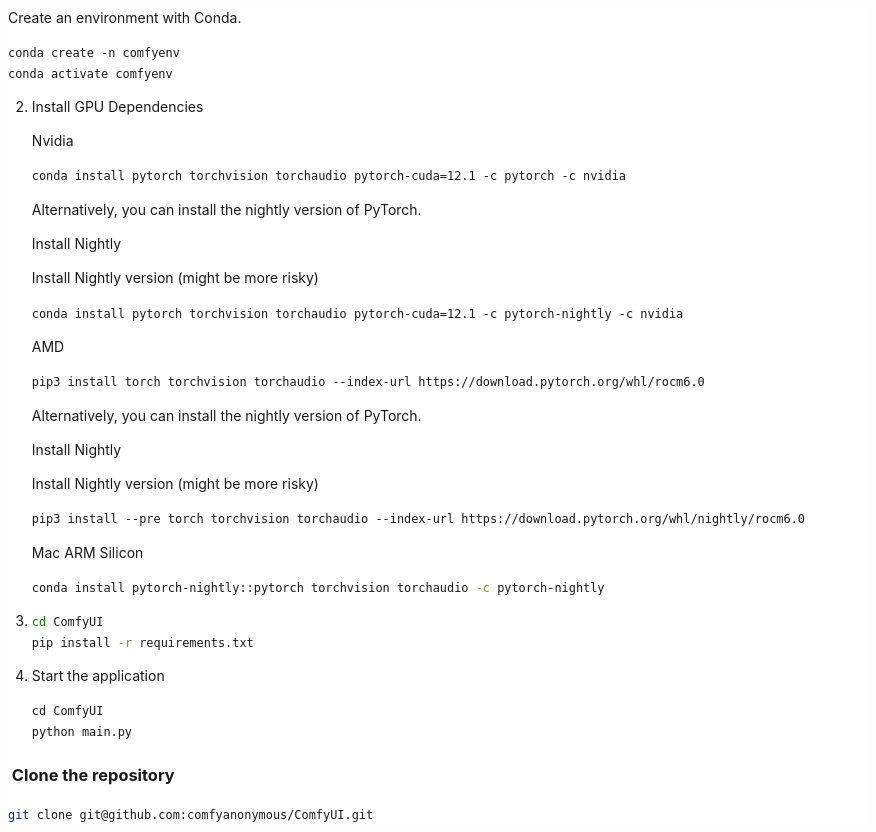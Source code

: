    Create an environment with Conda.
   
   ```plaintext
   conda create -n comfyenv
   conda activate comfyenv
   ```
2. Install GPU Dependencies
   
   Nvidia
   
   ```plaintext
   conda install pytorch torchvision torchaudio pytorch-cuda=12.1 -c pytorch -c nvidia
   ```
   
   Alternatively, you can install the nightly version of PyTorch.
   
   Install Nightly
   
   Install Nightly version (might be more risky)
   
   ```plaintext
   conda install pytorch torchvision torchaudio pytorch-cuda=12.1 -c pytorch-nightly -c nvidia
   ```
   
   AMD
   
   ```plaintext
   pip3 install torch torchvision torchaudio --index-url https://download.pytorch.org/whl/rocm6.0
   ```
   
   Alternatively, you can install the nightly version of PyTorch.
   
   Install Nightly
   
   Install Nightly version (might be more risky)
   
   ```plaintext
   pip3 install --pre torch torchvision torchaudio --index-url https://download.pytorch.org/whl/nightly/rocm6.0
   ```
   
   Mac ARM Silicon
   
   ```bash
   conda install pytorch-nightly::pytorch torchvision torchaudio -c pytorch-nightly
   ```
3. ```bash
   cd ComfyUI
   pip install -r requirements.txt
   ```
4. Start the application
   
   ```plaintext
   cd ComfyUI
   python main.py
   ```

### [​](http://docs.comfy.org#clone-the-repository-2) Clone the repository

```bash
git clone git@github.com:comfyanonymous/ComfyUI.git
```
